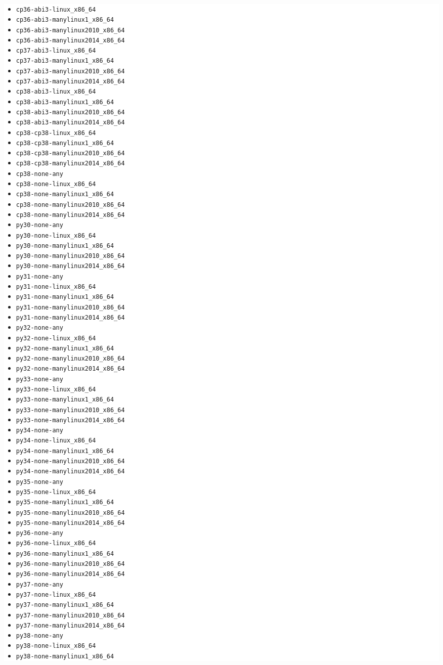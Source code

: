 * `cp36-abi3-linux_x86_64`
* `cp36-abi3-manylinux1_x86_64`
* `cp36-abi3-manylinux2010_x86_64`
* `cp36-abi3-manylinux2014_x86_64`
* `cp37-abi3-linux_x86_64`
* `cp37-abi3-manylinux1_x86_64`
* `cp37-abi3-manylinux2010_x86_64`
* `cp37-abi3-manylinux2014_x86_64`
* `cp38-abi3-linux_x86_64`
* `cp38-abi3-manylinux1_x86_64`
* `cp38-abi3-manylinux2010_x86_64`
* `cp38-abi3-manylinux2014_x86_64`
* `cp38-cp38-linux_x86_64`
* `cp38-cp38-manylinux1_x86_64`
* `cp38-cp38-manylinux2010_x86_64`
* `cp38-cp38-manylinux2014_x86_64`
* `cp38-none-any`
* `cp38-none-linux_x86_64`
* `cp38-none-manylinux1_x86_64`
* `cp38-none-manylinux2010_x86_64`
* `cp38-none-manylinux2014_x86_64`
* `py30-none-any`
* `py30-none-linux_x86_64`
* `py30-none-manylinux1_x86_64`
* `py30-none-manylinux2010_x86_64`
* `py30-none-manylinux2014_x86_64`
* `py31-none-any`
* `py31-none-linux_x86_64`
* `py31-none-manylinux1_x86_64`
* `py31-none-manylinux2010_x86_64`
* `py31-none-manylinux2014_x86_64`
* `py32-none-any`
* `py32-none-linux_x86_64`
* `py32-none-manylinux1_x86_64`
* `py32-none-manylinux2010_x86_64`
* `py32-none-manylinux2014_x86_64`
* `py33-none-any`
* `py33-none-linux_x86_64`
* `py33-none-manylinux1_x86_64`
* `py33-none-manylinux2010_x86_64`
* `py33-none-manylinux2014_x86_64`
* `py34-none-any`
* `py34-none-linux_x86_64`
* `py34-none-manylinux1_x86_64`
* `py34-none-manylinux2010_x86_64`
* `py34-none-manylinux2014_x86_64`
* `py35-none-any`
* `py35-none-linux_x86_64`
* `py35-none-manylinux1_x86_64`
* `py35-none-manylinux2010_x86_64`
* `py35-none-manylinux2014_x86_64`
* `py36-none-any`
* `py36-none-linux_x86_64`
* `py36-none-manylinux1_x86_64`
* `py36-none-manylinux2010_x86_64`
* `py36-none-manylinux2014_x86_64`
* `py37-none-any`
* `py37-none-linux_x86_64`
* `py37-none-manylinux1_x86_64`
* `py37-none-manylinux2010_x86_64`
* `py37-none-manylinux2014_x86_64`
* `py38-none-any`
* `py38-none-linux_x86_64`
* `py38-none-manylinux1_x86_64`